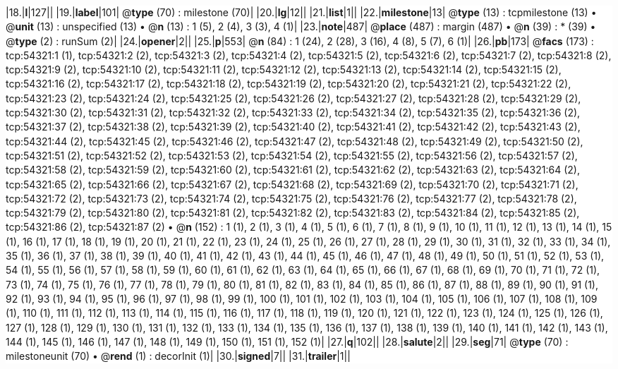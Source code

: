 |18.|__l__|127||
|19.|__label__|101| @__type__ (70) : milestone (70)|
|20.|__lg__|12||
|21.|__list__|1||
|22.|__milestone__|13| @__type__ (13) : tcpmilestone (13)  •  @__unit__ (13) : unspecified (13)  •  @__n__ (13) : 1 (5), 2 (4), 3 (3), 4 (1)|
|23.|__note__|487| @__place__ (487) : margin (487)  •  @__n__ (39) : * (39)  •  @__type__ (2) : runSum (2)|
|24.|__opener__|2||
|25.|__p__|553| @__n__ (84) : 1 (24), 2 (28), 3 (16), 4 (8), 5 (7), 6 (1)|
|26.|__pb__|173| @__facs__ (173) : tcp:54321:1 (1), tcp:54321:2 (2), tcp:54321:3 (2), tcp:54321:4 (2), tcp:54321:5 (2), tcp:54321:6 (2), tcp:54321:7 (2), tcp:54321:8 (2), tcp:54321:9 (2), tcp:54321:10 (2), tcp:54321:11 (2), tcp:54321:12 (2), tcp:54321:13 (2), tcp:54321:14 (2), tcp:54321:15 (2), tcp:54321:16 (2), tcp:54321:17 (2), tcp:54321:18 (2), tcp:54321:19 (2), tcp:54321:20 (2), tcp:54321:21 (2), tcp:54321:22 (2), tcp:54321:23 (2), tcp:54321:24 (2), tcp:54321:25 (2), tcp:54321:26 (2), tcp:54321:27 (2), tcp:54321:28 (2), tcp:54321:29 (2), tcp:54321:30 (2), tcp:54321:31 (2), tcp:54321:32 (2), tcp:54321:33 (2), tcp:54321:34 (2), tcp:54321:35 (2), tcp:54321:36 (2), tcp:54321:37 (2), tcp:54321:38 (2), tcp:54321:39 (2), tcp:54321:40 (2), tcp:54321:41 (2), tcp:54321:42 (2), tcp:54321:43 (2), tcp:54321:44 (2), tcp:54321:45 (2), tcp:54321:46 (2), tcp:54321:47 (2), tcp:54321:48 (2), tcp:54321:49 (2), tcp:54321:50 (2), tcp:54321:51 (2), tcp:54321:52 (2), tcp:54321:53 (2), tcp:54321:54 (2), tcp:54321:55 (2), tcp:54321:56 (2), tcp:54321:57 (2), tcp:54321:58 (2), tcp:54321:59 (2), tcp:54321:60 (2), tcp:54321:61 (2), tcp:54321:62 (2), tcp:54321:63 (2), tcp:54321:64 (2), tcp:54321:65 (2), tcp:54321:66 (2), tcp:54321:67 (2), tcp:54321:68 (2), tcp:54321:69 (2), tcp:54321:70 (2), tcp:54321:71 (2), tcp:54321:72 (2), tcp:54321:73 (2), tcp:54321:74 (2), tcp:54321:75 (2), tcp:54321:76 (2), tcp:54321:77 (2), tcp:54321:78 (2), tcp:54321:79 (2), tcp:54321:80 (2), tcp:54321:81 (2), tcp:54321:82 (2), tcp:54321:83 (2), tcp:54321:84 (2), tcp:54321:85 (2), tcp:54321:86 (2), tcp:54321:87 (2)  •  @__n__ (152) : 1 (1), 2 (1), 3 (1), 4 (1), 5 (1), 6 (1), 7 (1), 8 (1), 9 (1), 10 (1), 11 (1), 12 (1), 13 (1), 14 (1), 15 (1), 16 (1), 17 (1), 18 (1), 19 (1), 20 (1), 21 (1), 22 (1), 23 (1), 24 (1), 25 (1), 26 (1), 27 (1), 28 (1), 29 (1), 30 (1), 31 (1), 32 (1), 33 (1), 34 (1), 35 (1), 36 (1), 37 (1), 38 (1), 39 (1), 40 (1), 41 (1), 42 (1), 43 (1), 44 (1), 45 (1), 46 (1), 47 (1), 48 (1), 49 (1), 50 (1), 51 (1), 52 (1), 53 (1), 54 (1), 55 (1), 56 (1), 57 (1), 58 (1), 59 (1), 60 (1), 61 (1), 62 (1), 63 (1), 64 (1), 65 (1), 66 (1), 67 (1), 68 (1), 69 (1), 70 (1), 71 (1), 72 (1), 73 (1), 74 (1), 75 (1), 76 (1), 77 (1), 78 (1), 79 (1), 80 (1), 81 (1), 82 (1), 83 (1), 84 (1), 85 (1), 86 (1), 87 (1), 88 (1), 89 (1), 90 (1), 91 (1), 92 (1), 93 (1), 94 (1), 95 (1), 96 (1), 97 (1), 98 (1), 99 (1), 100 (1), 101 (1), 102 (1), 103 (1), 104 (1), 105 (1), 106 (1), 107 (1), 108 (1), 109 (1), 110 (1), 111 (1), 112 (1), 113 (1), 114 (1), 115 (1), 116 (1), 117 (1), 118 (1), 119 (1), 120 (1), 121 (1), 122 (1), 123 (1), 124 (1), 125 (1), 126 (1), 127 (1), 128 (1), 129 (1), 130 (1), 131 (1), 132 (1), 133 (1), 134 (1), 135 (1), 136 (1), 137 (1), 138 (1), 139 (1), 140 (1), 141 (1), 142 (1), 143 (1), 144 (1), 145 (1), 146 (1), 147 (1), 148 (1), 149 (1), 150 (1), 151 (1), 152 (1)|
|27.|__q__|102||
|28.|__salute__|2||
|29.|__seg__|71| @__type__ (70) : milestoneunit (70)  •  @__rend__ (1) : decorInit (1)|
|30.|__signed__|7||
|31.|__trailer__|1||
